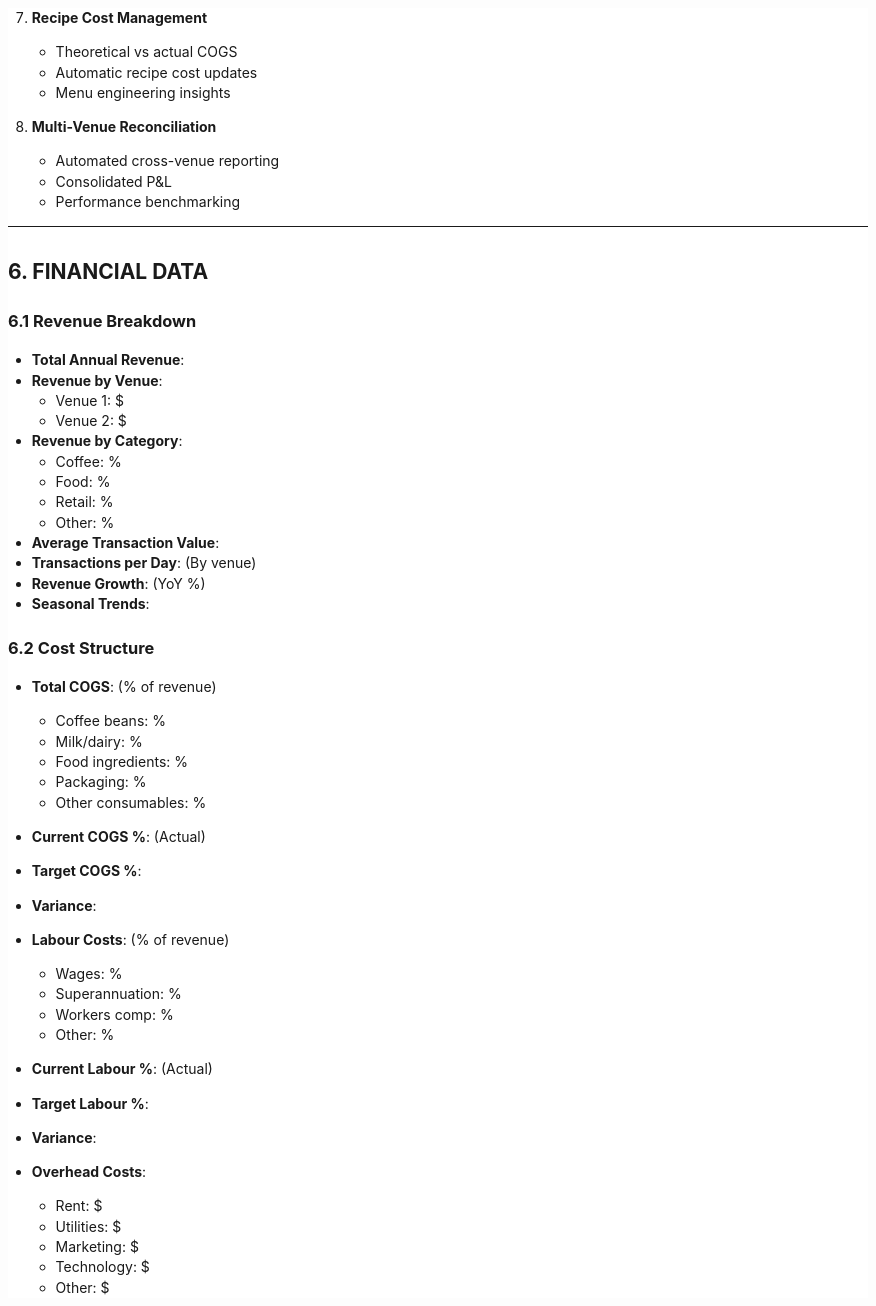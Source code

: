 7. **Recipe Cost Management**
   - Theoretical vs actual COGS
   - Automatic recipe cost updates
   - Menu engineering insights

8. **Multi-Venue Reconciliation**
   - Automated cross-venue reporting
   - Consolidated P&L
   - Performance benchmarking

---

## 6. FINANCIAL DATA

### 6.1 Revenue Breakdown
- **Total Annual Revenue**: 
- **Revenue by Venue**: 
  - Venue 1: $
  - Venue 2: $
- **Revenue by Category**: 
  - Coffee: %
  - Food: %
  - Retail: %
  - Other: %
- **Average Transaction Value**: 
- **Transactions per Day**: (By venue)
- **Revenue Growth**: (YoY %)
- **Seasonal Trends**: 

### 6.2 Cost Structure
- **Total COGS**: (% of revenue)
  - Coffee beans: %
  - Milk/dairy: %
  - Food ingredients: %
  - Packaging: %
  - Other consumables: %
- **Current COGS %**: (Actual)
- **Target COGS %**: 
- **Variance**: 

- **Labour Costs**: (% of revenue)
  - Wages: %
  - Superannuation: %
  - Workers comp: %
  - Other: %
- **Current Labour %**: (Actual)
- **Target Labour %**: 
- **Variance**: 

- **Overhead Costs**: 
  - Rent: $
  - Utilities: $
  - Marketing: $
  - Technology: $
  - Other: $
